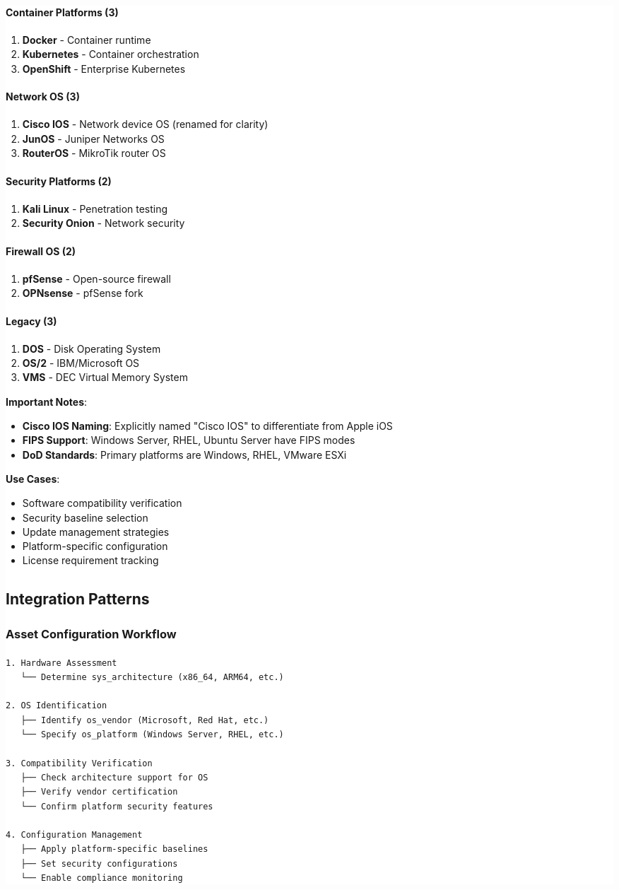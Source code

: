 #### Container Platforms (3)
1. **Docker** - Container runtime
2. **Kubernetes** - Container orchestration
3. **OpenShift** - Enterprise Kubernetes

#### Network OS (3)
1. **Cisco IOS** - Network device OS (renamed for clarity)
2. **JunOS** - Juniper Networks OS
3. **RouterOS** - MikroTik router OS

#### Security Platforms (2)
1. **Kali Linux** - Penetration testing
2. **Security Onion** - Network security

#### Firewall OS (2)
1. **pfSense** - Open-source firewall
2. **OPNsense** - pfSense fork

#### Legacy (3)
1. **DOS** - Disk Operating System
2. **OS/2** - IBM/Microsoft OS
3. **VMS** - DEC Virtual Memory System

**Important Notes**:
- **Cisco IOS Naming**: Explicitly named "Cisco IOS" to differentiate from Apple iOS
- **FIPS Support**: Windows Server, RHEL, Ubuntu Server have FIPS modes
- **DoD Standards**: Primary platforms are Windows, RHEL, VMware ESXi

**Use Cases**:
- Software compatibility verification
- Security baseline selection
- Update management strategies
- Platform-specific configuration
- License requirement tracking

## Integration Patterns

### Asset Configuration Workflow

```
1. Hardware Assessment
   └── Determine sys_architecture (x86_64, ARM64, etc.)
   
2. OS Identification  
   ├── Identify os_vendor (Microsoft, Red Hat, etc.)
   └── Specify os_platform (Windows Server, RHEL, etc.)
   
3. Compatibility Verification
   ├── Check architecture support for OS
   ├── Verify vendor certification
   └── Confirm platform security features
   
4. Configuration Management
   ├── Apply platform-specific baselines
   ├── Set security configurations
   └── Enable compliance monitoring
```
